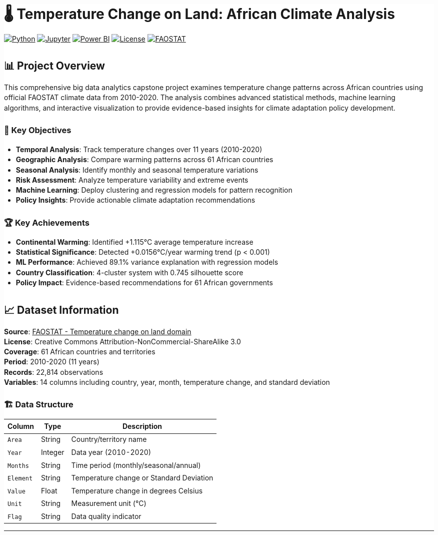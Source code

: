 # 🌡️ Temperature Change on Land: African Climate Analysis

[![Python](https://img.shields.io/badge/Python-3.8+-blue.svg)](https://python.org)
[![Jupyter](https://img.shields.io/badge/Jupyter-Notebook-orange.svg)](https://jupyter.org)
[![Power BI](https://img.shields.io/badge/Power%20BI-Dashboard-yellow.svg)](https://powerbi.microsoft.com)
[![License](https://img.shields.io/badge/License-MIT-green.svg)](LICENSE)
[![FAOSTAT](https://img.shields.io/badge/Data-FAOSTAT-red.svg)](http://www.fao.org/faostat/en/#data/ET)

## 📊 Project Overview

This comprehensive big data analytics capstone project examines temperature change patterns across African countries using official FAOSTAT climate data from 2010-2020. The analysis combines advanced statistical methods, machine learning algorithms, and interactive visualization to provide evidence-based insights for climate adaptation policy development.

### 🎯 Key Objectives
- **Temporal Analysis**: Track temperature changes over 11 years (2010-2020)
- **Geographic Analysis**: Compare warming patterns across 61 African countries
- **Seasonal Analysis**: Identify monthly and seasonal temperature variations
- **Risk Assessment**: Analyze temperature variability and extreme events
- **Machine Learning**: Deploy clustering and regression models for pattern recognition
- **Policy Insights**: Provide actionable climate adaptation recommendations

### 🏆 **Key Achievements**
- **Continental Warming**: Identified +1.115°C average temperature increase
- **Statistical Significance**: Detected +0.0156°C/year warming trend (p < 0.001)
- **ML Performance**: Achieved 89.1% variance explanation with regression models
- **Country Classification**: 4-cluster system with 0.745 silhouette score
- **Policy Impact**: Evidence-based recommendations for 61 African governments

## 📈 Dataset Information

**Source**: [FAOSTAT - Temperature change on land domain](http://www.fao.org/faostat/en/#data/ET)  
**License**: Creative Commons Attribution-NonCommercial-ShareAlike 3.0  
**Coverage**: 61 African countries and territories  
**Period**: 2010-2020 (11 years)  
**Records**: 22,814 observations  
**Variables**: 14 columns including country, year, month, temperature change, and standard deviation

### 🏗️ Data Structure
| Column | Type | Description |
|--------|------|-------------|
| `Area` | String | Country/territory name |
| `Year` | Integer | Data year (2010-2020) |
| `Months` | String | Time period (monthly/seasonal/annual) |
| `Element` | String | Temperature change or Standard Deviation |
| `Value` | Float | Temperature change in degrees Celsius |
| `Unit` | String | Measurement unit (°C) |
| `Flag` | String | Data quality indicator |

---